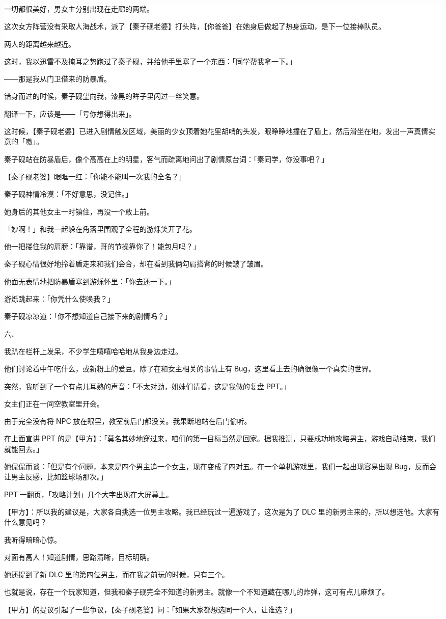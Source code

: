 一切都很美好，男女主分别出现在走廊的两端。

这次女方阵营没有采取人海战术，派了【秦子砚老婆】打头阵，【你爸爸】在她身后做起了热身运动，是下一位接棒队员。

两人的距离越来越近。

这时，我以迅雷不及掩耳之势跑过了秦子砚，并给他手里塞了一个东西：「同学帮我拿一下。」

——那是我从门卫借来的防暴盾。

错身而过的时候，秦子砚望向我，漆黑的眸子里闪过一丝笑意。

翻译一下，应该是——「亏你想得出来」。

这时候，【秦子砚老婆】已进入剧情触发区域，美丽的少女顶着她花里胡哨的头发，眼睁睁地撞在了盾上，然后滑坐在地，发出一声真情实意的「嗷」。

秦子砚站在防暴盾后，像个高高在上的明星，客气而疏离地问出了剧情原台词：「秦同学，你没事吧？」

【秦子砚老婆】眼眶一红：「你能不能叫一次我的全名？」

秦子砚神情冷漠：「不好意思，没记住。」

她身后的其他女主一时镇住，再没一个敢上前。

「妙啊！」和我一起躲在角落里围观了全程的游烁笑开了花。

他一把搂住我的肩膀：「靠谱，哥的节操靠你了！能包月吗？」

秦子砚心情很好地拎着盾走来和我们会合，却在看到我俩勾肩搭背的时候皱了皱眉。

他面无表情地把防暴盾塞到游烁怀里：「你去还一下。」

游烁跳起来：「你凭什么使唤我？」

秦子砚凉凉道：「你不想知道自己接下来的剧情吗？」

六、

我趴在栏杆上发呆，不少学生嘻嘻哈哈地从我身边走过。

他们讨论着中午吃什么，或新粉上的爱豆。除了在和女主相关的事情上有 Bug，这里看上去的确很像一个真实的世界。

突然，我听到了一个有点儿耳熟的声音：「不太对劲，姐妹们请看，这是我做的复盘 PPT。」

女主们正在一间空教室里开会。

由于完全没有将 NPC 放在眼里，教室前后门都没关。我果断地站在后门偷听。

在上面宣讲 PPT 的是【甲方】：「莫名其妙地穿过来，咱们的第一目标当然是回家。据我推测，只要成功地攻略男主，游戏自动结束，我们就能回去。」

她侃侃而谈：「但是有个问题，本来是四个男主追一个女主，现在变成了四对五。在一个单机游戏里，我们一起出现容易出现 Bug，反而会让男主反感，比如篮球场那次。」

PPT 一翻页，「攻略计划」几个大字出现在大屏幕上。

【甲方】：所以我的建议是，大家各自挑选一位男主攻略。我已经玩过一遍游戏了，这次是为了 DLC 里的新男主来的，所以想选他。大家有什么意见吗？

我听得暗暗心惊。

对面有高人！知道剧情，思路清晰，目标明确。

她还提到了新 DLC 里的第四位男主，而在我之前玩的时候，只有三个。

也就是说，存在一个玩家知道，但我和秦子砚完全不知道的新男主。就像一个不知道藏在哪儿的炸弹，这可有点儿麻烦了。

【甲方】的提议引起了一些争议，【秦子砚老婆】问：「如果大家都想选同一个人，让谁选？」
